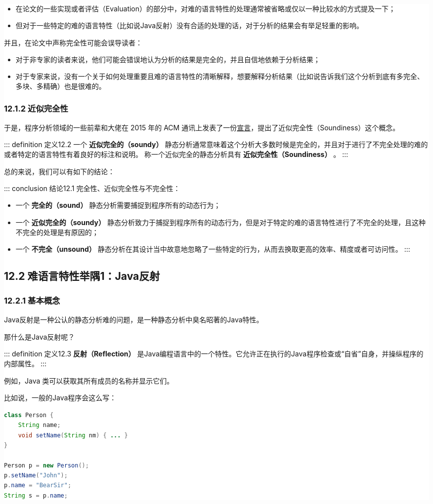 - 在论文的一些实现或者评估（Evaluation）的部分中，对难的语言特性的处理通常被省略或仅以一种比较水的方式提及一下；

- 但对于一些特定的难的语言特性（比如说Java反射）没有合适的处理的话，对于分析的结果会有举足轻重的影响。

并且，在论文中声称完全性可能会误导读者：

- 对于非专家的读者来说，他们可能会错误地认为分析的结果是完全的，并且自信地依赖于分析结果；

- 对于专家来说，没有一个关于如何处理重要且难的语言特性的清晰解释，想要解释分析结果（比如说告诉我们这个分析到底有多完全、多块、多精确）也是很难的。

### 12.1.2 近似完全性

于是，程序分析领域的一些前辈和大佬在 2015 年的 ACM 通讯上发表了一份[宣言](/Soundiness-CACM.pdf)，提出了近似完全性（Soundiness）这个概念。

::: definition 定义12.2
一个 **近似完全的（soundy）** 静态分析通常意味着这个分析大多数时候是完全的，并且对于进行了不完全处理的难的或者特定的语言特性有着良好的标注和说明。 称一个近似完全的静态分析具有 **近似完全性（Soundiness）** 。
:::

总的来说，我们可以有如下的结论：

::: conclusion 结论12.1
完全性、近似完全性与不完全性：

- 一个 **完全的（sound）** 静态分析需要捕捉到程序所有的动态行为；

- 一个 **近似完全的（soundy）** 静态分析致力于捕捉到程序所有的动态行为，但是对于特定的难的语言特性进行了不完全的处理，且这种不完全的处理是有原因的；

- 一个 **不完全（unsound）** 静态分析在其设计当中故意地忽略了一些特定的行为，从而去换取更高的效率、精度或者可访问性。
:::

## 12.2 难语言特性举隅1：Java反射

### 12.2.1 基本概念

Java反射是一种公认的静态分析难的问题，是一种静态分析中臭名昭著的Java特性。

那什么是Java反射呢？

::: definition 定义12.3
**反射（Reflection）** 是Java编程语言中的一个特性。它允许正在执行的Java程序检查或“自省”自身，并操纵程序的内部属性。
:::

例如，Java 类可以获取其所有成员的名称并显示它们。

比如说，一般的Java程序会这么写：

```java
class Person {
    String name;
    void setName(String nm) { ... }
}

Person p = new Person();
p.setName("John");
p.name = "BearSir";
String s = p.name;
```
